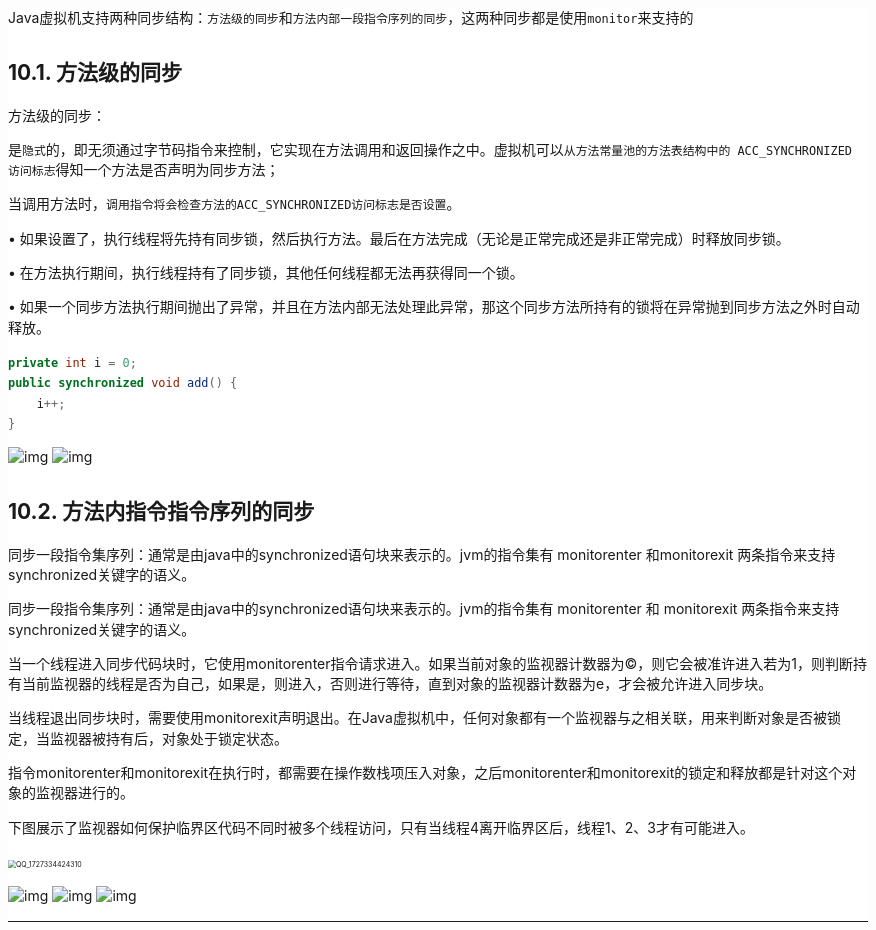 Java虚拟机支持两种同步结构：`方法级的同步`和`方法内部一段指令序列的同步`，这两种同步都是使用`monitor`来支持的

## 10.1. 方法级的同步

方法级的同步：

是`隐式`的，即无须通过字节码指令来控制，它实现在方法调用和返回操作之中。虚拟机可以`从方法常量池的方法表结构中的 ACC_SYNCHRONIZED 访问标志`得知一个方法是否声明为同步方法；

当调用方法时，`调用指令将会检查方法的ACC_SYNCHRONIZED访问标志是否设置`。

• 如果设置了，执行线程将先持有同步锁，然后执行方法。最后在方法完成（无论是正常完成还是非正常完成）时释放同步锁。

• 在方法执行期间，执行线程持有了同步锁，其他任何线程都无法再获得同一个锁。

• 如果一个同步方法执行期间抛出了异常，并且在方法内部无法处理此异常，那这个同步方法所持有的锁将在异常抛到同步方法之外时自动释放。

```java
private int i = 0;
public synchronized void add() {
	i++;
}
```

![img](https://img-blog.csdnimg.cn/img_convert/098e9fef1897cf213d14f145db04c9f1.png)
![img](https://img-blog.csdnimg.cn/img_convert/84ff4ef05baf1b5774f43b203d6a6e23.png)

## 10.2. 方法内指令指令序列的同步

同步一段指令集序列：通常是由java中的synchronized语句块来表示的。jvm的指令集有 monitorenter 和monitorexit 两条指令来支持 synchronized关键字的语义。

同步一段指令集序列：通常是由java中的synchronized语句块来表示的。jvm的指令集有 monitorenter 和 monitorexit 两条指令来支持synchronized关键字的语义。

当一个线程进入同步代码块时，它使用monitorenter指令请求进入。如果当前对象的监视器计数器为©，则它会被准许进入若为1，则判断持有当前监视器的线程是否为自己，如果是，则进入，否则进行等待，直到对象的监视器计数器为e，才会被允许进入同步块。

当线程退出同步块时，需要使用monitorexit声明退出。在Java虚拟机中，任何对象都有一个监视器与之相关联，用来判断对象是否被锁定，当监视器被持有后，对象处于锁定状态。

指令monitorenter和monitorexit在执行时，都需要在操作数栈项压入对象，之后monitorenter和monitorexit的锁定和释放都是针对这个对象的监视器进行的。

下图展示了监视器如何保护临界区代码不同时被多个线程访问，只有当线程4离开临界区后，线程1、2、3才有可能进入。

<img src="/Users/yannlau/Documents/JavaSet/Java韩顺平/高阶专题/JVM专题/NOTE_JVM_宋红康/JVM中篇：字节码与类的加载篇/02-字节码指令集/assets/QQ_1727334424310.png" alt="QQ_1727334424310" style="zoom:50%;" />


![img](https://img-blog.csdnimg.cn/img_convert/71ab99d8f145e61b31daa03a233f2596.png)
![img](https://img-blog.csdnimg.cn/img_convert/ac36b8a792107c77956ef642afba2154.png)
![img](https://img-blog.csdnimg.cn/img_convert/89199776b49d72ff70615f9b0ca8cbe2.png)

<hr/>